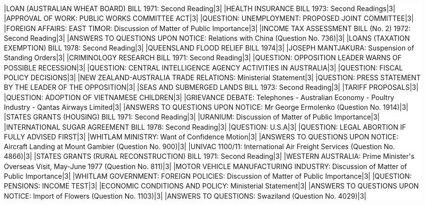 |LOAN (AUSTRALIAN WHEAT BOARD) BILL 1971: Second Reading|3|
|HEALTH INSURANCE BILL 1973: Second Readings|3|
|APPROVAL OF WORK: PUBLIC WORKS COMMITTEE ACT|3|
|QUESTION: UNEMPLOYMENT: PROPOSED JOINT COMMITTEE|3|
|FOREIGN AFFAIRS: EAST TIMOR: Discussion of Matter of Public Importance|3|
|INCOME TAX ASSESSMENT BILL (No. 2) 1972: Second Reading|3|
|ANSWERS TO QUESTIONS UPON NOTICE: Relations with China (Question No. 736)|3|
|LOANS (TAXATION EXEMPTION) BILL 1978: Second Reading|3|
|QUEENSLAND FLOOD RELIEF BILL 1974|3|
|JOSEPH MANTJAKURA: Suspension of Standing Orders|3|
|CRIMINOLOGY RESEARCH BILL 1971: Second Reading|3|
|QUESTION: OPPOSITION LEADER WARNS OF POSSIBLE RECESSION|3|
|QUESTION: CENTRAL INTELLIGENCE AGENCY ACTIVITIES IN AUSTRALIA|3|
|QUESTION: FISCAL POLICY DECISIONS|3|
|NEW ZEALAND-AUSTRALIA TRADE RELATIONS: Ministerial Statement|3|
|QUESTION: PRESS STATEMENT BY THE LEADER OF THE OPPOSITION|3|
|SEAS AND SUBMERGED LANDS BILL 1973: Second Reading|3|
|TARIFF PROPOSALS|3|
|QUESTION: ADOPTION OF VIETNAMESE CHILDREN|3|
|GRIEVANCE DEBATE: Telephones - Australian Economy - Poultry Industry - Qantas Airways Limited|3|
|ANSWERS TO QUESTIONS UPON NOTICE: Mr George Ermolenko (Question No. 1914)|3|
|STATES GRANTS (HOUSING) BILL 1971: Second Reading|3|
|URANIUM: Discussion of Matter of Public Importance|3|
|INTERNATIONAL SUGAR AGREEMENT BILL 1978: Second Reading|3|
|QUESTION: U.S.A|3|
|QUESTION: LEGAL ABORTION IF FULLY ADVISED FIRST|3|
|WHITLAM MINISTRY: Want of Confidence Motion|3|
|ANSWERS TO QUESTIONS UPON NOTICE: Aircraft Landing at Mount Gambier (Question No. 900)|3|
|UNIVAC 1100/11: International Air Freight Services (Question No. 4866)|3|
|STATES GRANTS (RURAL RECONSTRUCTION) BILL 1971: Second Reading|3|
|WESTERN AUSTRALIA: Prime Minister's Overseas Visit, May-June 1977 (Question No. 811)|3|
|MOTOR VEHICLE MANUFACTURING INDUSTRY: Discussion of Matter of Public Importance|3|
|WHITLAM GOVERNMENT: FOREIGN POLICIES: Discussion of Matter of Public Importance|3|
|QUESTION: PENSIONS: INCOME TEST|3|
|ECONOMIC CONDITIONS AND POLICY: Ministerial Statement|3|
|ANSWERS TO QUESTIONS UPON NOTICE: Import of Flowers (Question No. 1103)|3|
|ANSWERS TO QUESTIONS: Swaziland (Question No. 4029)|3|